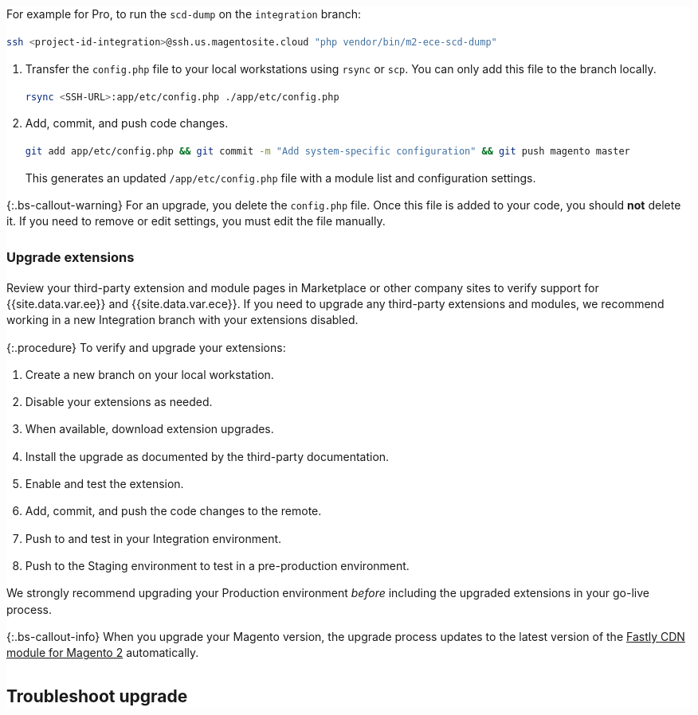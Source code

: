    For example for Pro, to run the `scd-dump` on the `integration` branch:

   ```bash
   ssh <project-id-integration>@ssh.us.magentosite.cloud "php vendor/bin/m2-ece-scd-dump"
   ```

1. Transfer the `config.php` file to your local workstations using `rsync` or `scp`. You can only add this file to the branch locally.

   ```bash
   rsync <SSH-URL>:app/etc/config.php ./app/etc/config.php
   ```

1. Add, commit, and push code changes.

   ```bash
   git add app/etc/config.php && git commit -m "Add system-specific configuration" && git push magento master
   ```

   This generates an updated `/app/etc/config.php` file with a module list and configuration settings.

{:.bs-callout-warning}
For an upgrade, you delete the `config.php` file. Once this file is added to your code, you should **not** delete it. If you need to remove or edit settings, you must edit the file manually.

### Upgrade extensions

Review your third-party extension and module pages in Marketplace or other company sites to verify support for {{site.data.var.ee}} and {{site.data.var.ece}}. If you need to upgrade any third-party extensions and modules, we recommend working in a new Integration branch with your extensions disabled.

{:.procedure}
To verify and upgrade your extensions:

1. Create a new branch on your local workstation.

1. Disable your extensions as needed.

1. When available, download extension upgrades.

1. Install the upgrade as documented by the third-party documentation.

1. Enable and test the extension.

1. Add, commit, and push the code changes to the remote.

1. Push to and test in your Integration environment.

1. Push to the Staging environment to test in a pre-production environment.

We strongly recommend upgrading your Production environment _before_ including the upgraded extensions in your go-live process.

{:.bs-callout-info}
When you upgrade your Magento version, the upgrade process updates to the latest version of the [Fastly CDN module for Magento 2] automatically.

## Troubleshoot upgrade


[version compatibility matrix]: {{site.baseurl}}/cloud/project/project-conf-files_services.html#service-versions
[Upgrades and patches]: {{site.baseurl}}/cloud/project/project-upgrade-parent.html
[Configuration Management]: {{site.baseurl}}/cloud/live/sens-data-over.html
[extensions section of the .magento.app.yaml file]: {{site.baseurl}}/cloud/project/project-conf-files_magento-app.html#configure-php-options
[.magento.app.yaml]: {{site.baseurl}}/cloud/project/project-conf-files_magento-app.html
[version constraint syntax]: {{site.baseurl}}/cloud/project/ece-tools-upgrade-project.html#metapackage
[Fastly CDN module for Magento 2]: {{site.baseurl}}/cloud/cdn/cloud-fastly.html#fastly-cdn-module-for-magento-2
[Examine the logs]: {{site.baseurl}}/cloud/project/log-locations.html
